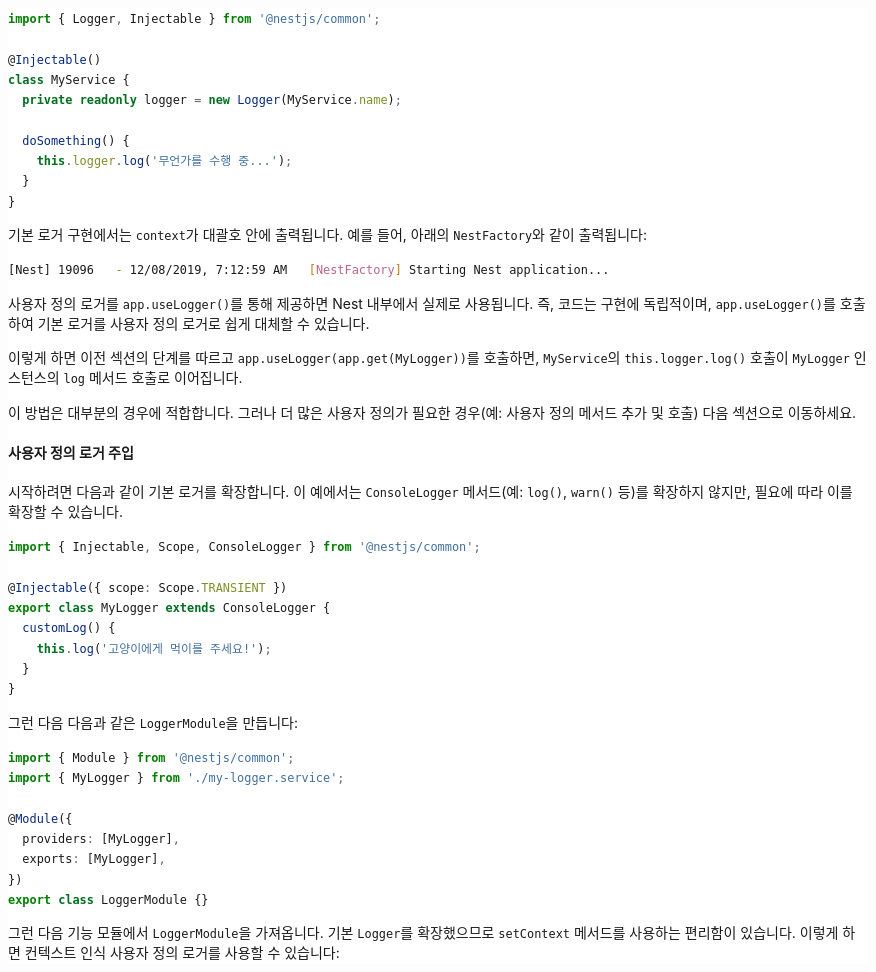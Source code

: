 ```typescript
import { Logger, Injectable } from '@nestjs/common';

@Injectable()
class MyService {
  private readonly logger = new Logger(MyService.name);

  doSomething() {
    this.logger.log('무언가를 수행 중...');
  }
}
```

기본 로거 구현에서는 `context`가 대괄호 안에 출력됩니다. 예를 들어, 아래의 `NestFactory`와 같이 출력됩니다:

```bash
[Nest] 19096   - 12/08/2019, 7:12:59 AM   [NestFactory] Starting Nest application...
```

사용자 정의 로거를 `app.useLogger()`를 통해 제공하면 Nest 내부에서 실제로 사용됩니다. 즉, 코드는 구현에 독립적이며, `app.useLogger()`를 호출하여 기본 로거를 사용자 정의 로거로 쉽게 대체할 수 있습니다.

이렇게 하면 이전 섹션의 단계를 따르고 `app.useLogger(app.get(MyLogger))`를 호출하면, `MyService`의 `this.logger.log()` 호출이 `MyLogger` 인스턴스의 `log` 메서드 호출로 이어집니다.

이 방법은 대부분의 경우에 적합합니다. 그러나 더 많은 사용자 정의가 필요한 경우(예: 사용자 정의 메서드 추가 및 호출) 다음 섹션으로 이동하세요.

#### 사용자 정의 로거 주입

시작하려면 다음과 같이 기본 로거를 확장합니다. 이 예에서는 `ConsoleLogger` 메서드(예: `log()`, `warn()` 등)를 확장하지 않지만, 필요에 따라 이를 확장할 수 있습니다.

```typescript
import { Injectable, Scope, ConsoleLogger } from '@nestjs/common';

@Injectable({ scope: Scope.TRANSIENT })
export class MyLogger extends ConsoleLogger {
  customLog() {
    this.log('고양이에게 먹이를 주세요!');
  }
}
```

그런 다음 다음과 같은 `LoggerModule`을 만듭니다:

```typescript
import { Module } from '@nestjs/common';
import { MyLogger } from './my-logger.service';

@Module({
  providers: [MyLogger],
  exports: [MyLogger],
})
export class LoggerModule {}
```

그런 다음 기능 모듈에서 `LoggerModule`을 가져옵니다. 기본 `Logger`를 확장했으므로 `setContext` 메서드를 사용하는 편리함이 있습니다. 이렇게 하면 컨텍스트 인식 사용자 정의 로거를 사용할 수 있습니다:

